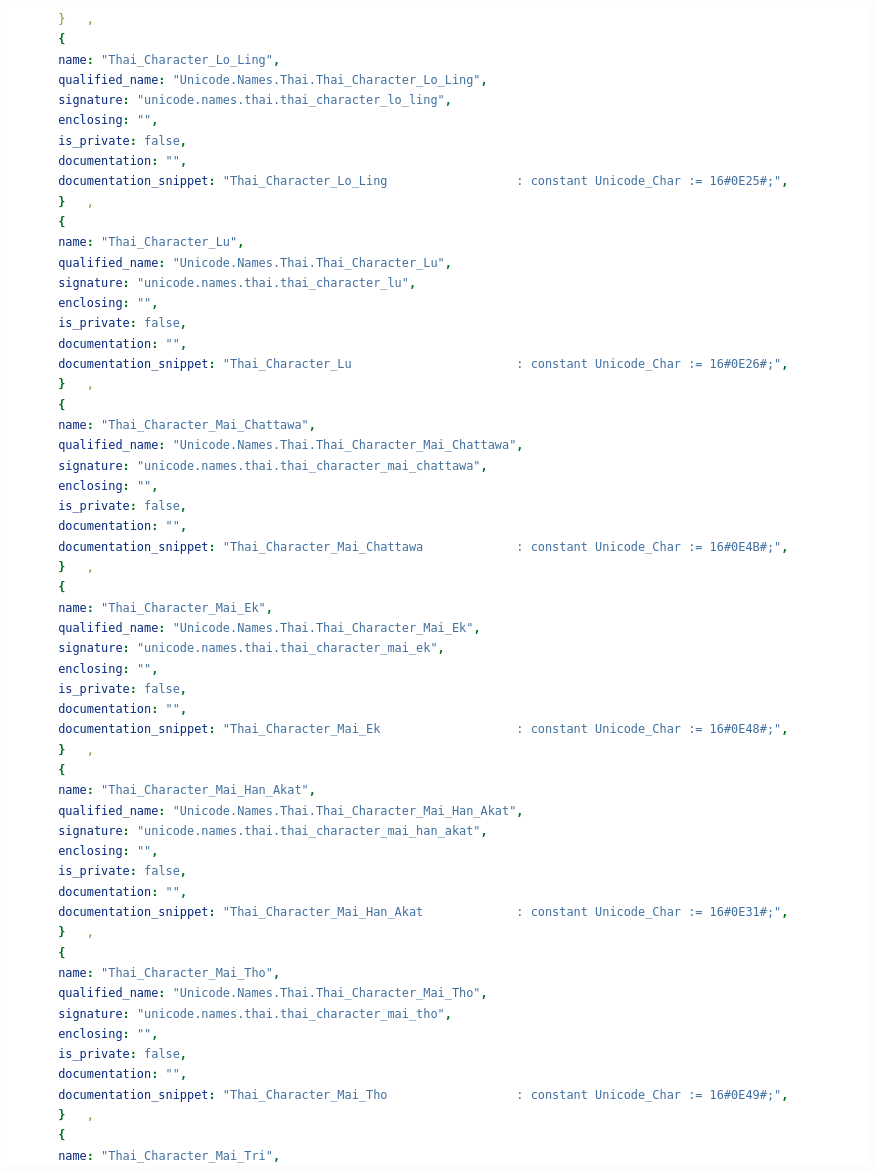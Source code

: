 ```yaml
       }   ,
       {
       name: "Thai_Character_Lo_Ling",
       qualified_name: "Unicode.Names.Thai.Thai_Character_Lo_Ling",
       signature: "unicode.names.thai.thai_character_lo_ling",
       enclosing: "",
       is_private: false,
       documentation: "",
       documentation_snippet: "Thai_Character_Lo_Ling                  : constant Unicode_Char := 16#0E25#;",
       }   ,
       {
       name: "Thai_Character_Lu",
       qualified_name: "Unicode.Names.Thai.Thai_Character_Lu",
       signature: "unicode.names.thai.thai_character_lu",
       enclosing: "",
       is_private: false,
       documentation: "",
       documentation_snippet: "Thai_Character_Lu                       : constant Unicode_Char := 16#0E26#;",
       }   ,
       {
       name: "Thai_Character_Mai_Chattawa",
       qualified_name: "Unicode.Names.Thai.Thai_Character_Mai_Chattawa",
       signature: "unicode.names.thai.thai_character_mai_chattawa",
       enclosing: "",
       is_private: false,
       documentation: "",
       documentation_snippet: "Thai_Character_Mai_Chattawa             : constant Unicode_Char := 16#0E4B#;",
       }   ,
       {
       name: "Thai_Character_Mai_Ek",
       qualified_name: "Unicode.Names.Thai.Thai_Character_Mai_Ek",
       signature: "unicode.names.thai.thai_character_mai_ek",
       enclosing: "",
       is_private: false,
       documentation: "",
       documentation_snippet: "Thai_Character_Mai_Ek                   : constant Unicode_Char := 16#0E48#;",
       }   ,
       {
       name: "Thai_Character_Mai_Han_Akat",
       qualified_name: "Unicode.Names.Thai.Thai_Character_Mai_Han_Akat",
       signature: "unicode.names.thai.thai_character_mai_han_akat",
       enclosing: "",
       is_private: false,
       documentation: "",
       documentation_snippet: "Thai_Character_Mai_Han_Akat             : constant Unicode_Char := 16#0E31#;",
       }   ,
       {
       name: "Thai_Character_Mai_Tho",
       qualified_name: "Unicode.Names.Thai.Thai_Character_Mai_Tho",
       signature: "unicode.names.thai.thai_character_mai_tho",
       enclosing: "",
       is_private: false,
       documentation: "",
       documentation_snippet: "Thai_Character_Mai_Tho                  : constant Unicode_Char := 16#0E49#;",
       }   ,
       {
       name: "Thai_Character_Mai_Tri",
```